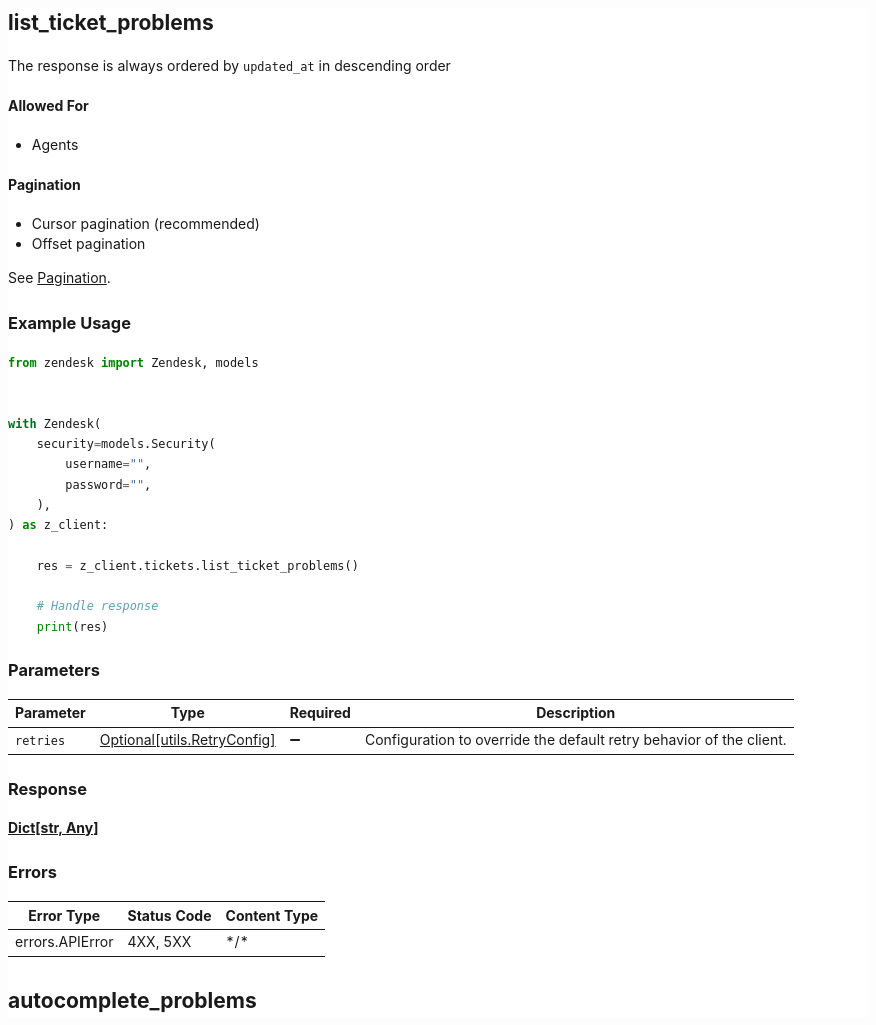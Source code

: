 ## list_ticket_problems

The response is always ordered by `updated_at` in descending order

#### Allowed For

* Agents

#### Pagination

* Cursor pagination (recommended)
* Offset pagination

See [Pagination](/api-reference/introduction/pagination/).

### Example Usage

```python
from zendesk import Zendesk, models


with Zendesk(
    security=models.Security(
        username="",
        password="",
    ),
) as z_client:

    res = z_client.tickets.list_ticket_problems()

    # Handle response
    print(res)

```

### Parameters

| Parameter                                                           | Type                                                                | Required                                                            | Description                                                         |
| ------------------------------------------------------------------- | ------------------------------------------------------------------- | ------------------------------------------------------------------- | ------------------------------------------------------------------- |
| `retries`                                                           | [Optional[utils.RetryConfig]](../../models/utils/retryconfig.md)    | :heavy_minus_sign:                                                  | Configuration to override the default retry behavior of the client. |

### Response

**[Dict[str, Any]](../../models/.md)**

### Errors

| Error Type      | Status Code     | Content Type    |
| --------------- | --------------- | --------------- |
| errors.APIError | 4XX, 5XX        | \*/\*           |

## autocomplete_problems
